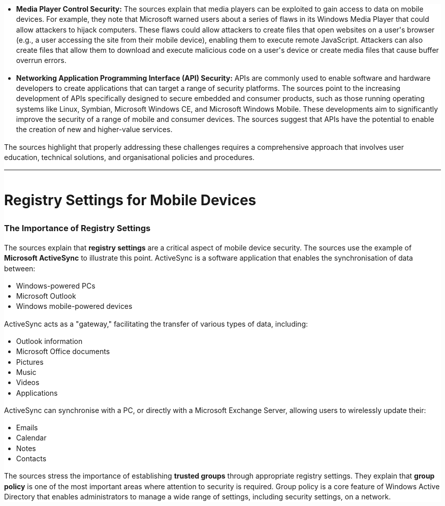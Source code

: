 *   **Media Player Control Security:** The sources explain that media players can be exploited to gain access to data on mobile devices. For example, they note that Microsoft warned users about a series of flaws in its Windows Media Player that could allow attackers to hijack computers. These flaws could allow attackers to create files that open websites on a user's browser (e.g., a user accessing the site from their mobile device), enabling them to execute remote JavaScript. Attackers can also create files that allow them to download and execute malicious code on a user's device or create media files that cause buffer overrun errors. 

*   **Networking Application Programming Interface (API) Security:** APIs are commonly used to enable software and hardware developers to create applications that can target a range of security platforms. The sources point to the increasing development of APIs specifically designed to secure embedded and consumer products, such as those running operating systems like Linux, Symbian, Microsoft Windows CE, and Microsoft Windows Mobile. These developments aim to significantly improve the security of a range of mobile and consumer devices. The sources suggest that APIs have the potential to enable the creation of new and higher-value services. 

The sources highlight that properly addressing these challenges requires a comprehensive approach that involves user education, technical solutions, and organisational policies and procedures. 

---

# Registry Settings for Mobile Devices

### The Importance of Registry Settings 

The sources explain that **registry settings** are a critical aspect of mobile device security. The sources use the example of **Microsoft ActiveSync** to illustrate this point. ActiveSync is a software application that enables the synchronisation of data between:

*   Windows-powered PCs
*   Microsoft Outlook 
*   Windows mobile-powered devices

ActiveSync acts as a "gateway," facilitating the transfer of various types of data, including:

*   Outlook information
*   Microsoft Office documents
*   Pictures
*   Music 
*   Videos 
*   Applications

ActiveSync can synchronise with a PC, or directly with a Microsoft Exchange Server, allowing users to wirelessly update their:

*   Emails
*   Calendar 
*   Notes 
*   Contacts

The sources stress the importance of establishing **trusted groups** through appropriate registry settings. They explain that **group policy** is one of the most important areas where attention to security is required. Group policy is a core feature of Windows Active Directory that enables administrators to manage a wide range of settings, including security settings, on a network.  
